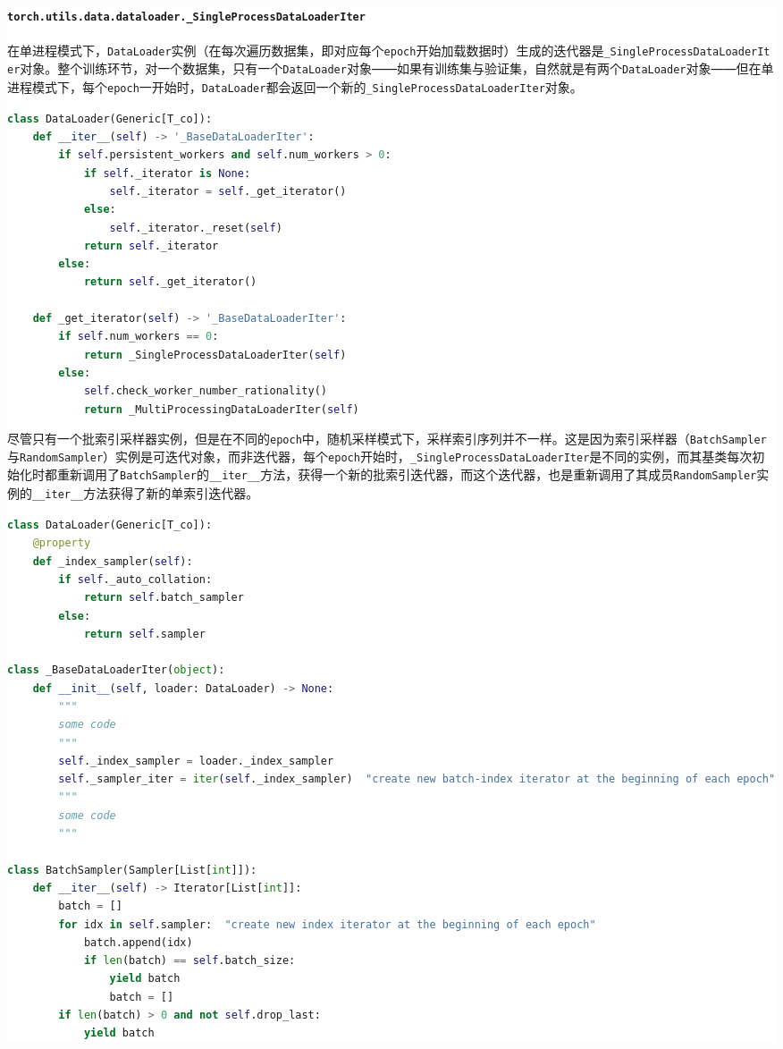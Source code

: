 #### `torch.utils.data.dataloader._SingleProcessDataLoaderIter`

在单进程模式下，`DataLoader`实例（在每次遍历数据集，即对应每个`epoch`开始加载数据时）生成的迭代器是`_SingleProcessDataLoaderIter`对象。整个训练环节，对一个数据集，只有一个`DataLoader`对象——如果有训练集与验证集，自然就是有两个`DataLoader`对象——但在单进程模式下，每个`epoch`一开始时，`DataLoader`都会返回一个新的`_SingleProcessDataLoaderIter`对象。

```python
class DataLoader(Generic[T_co]):
    def __iter__(self) -> '_BaseDataLoaderIter':
        if self.persistent_workers and self.num_workers > 0:
            if self._iterator is None:
                self._iterator = self._get_iterator()
            else:
                self._iterator._reset(self)
            return self._iterator
        else:
            return self._get_iterator()
   
    def _get_iterator(self) -> '_BaseDataLoaderIter':
        if self.num_workers == 0:
            return _SingleProcessDataLoaderIter(self)
        else:
            self.check_worker_number_rationality()
            return _MultiProcessingDataLoaderIter(self)
```

尽管只有一个批索引采样器实例，但是在不同的`epoch`中，随机采样模式下，采样索引序列并不一样。这是因为索引采样器（`BatchSampler`与`RandomSampler`）实例是可迭代对象，而非迭代器，每个`epoch`开始时，`_SingleProcessDataLoaderIter`是不同的实例，而其基类每次初始化时都重新调用了`BatchSampler`的`__iter__`方法，获得一个新的批索引迭代器，而这个迭代器，也是重新调用了其成员`RandomSampler`实例的`__iter__`方法获得了新的单索引迭代器。

```python
class DataLoader(Generic[T_co]):
    @property
    def _index_sampler(self):
        if self._auto_collation:
            return self.batch_sampler
        else:
            return self.sampler
        
class _BaseDataLoaderIter(object):
    def __init__(self, loader: DataLoader) -> None:
        """
        some code
        """
        self._index_sampler = loader._index_sampler
        self._sampler_iter = iter(self._index_sampler)  "create new batch-index iterator at the beginning of each epoch"
        """
        some code
        """
 
class BatchSampler(Sampler[List[int]]):
    def __iter__(self) -> Iterator[List[int]]:
        batch = []
        for idx in self.sampler:  "create new index iterator at the beginning of each epoch"
            batch.append(idx)
            if len(batch) == self.batch_size:
                yield batch
                batch = []
        if len(batch) > 0 and not self.drop_last:
            yield batch
```
